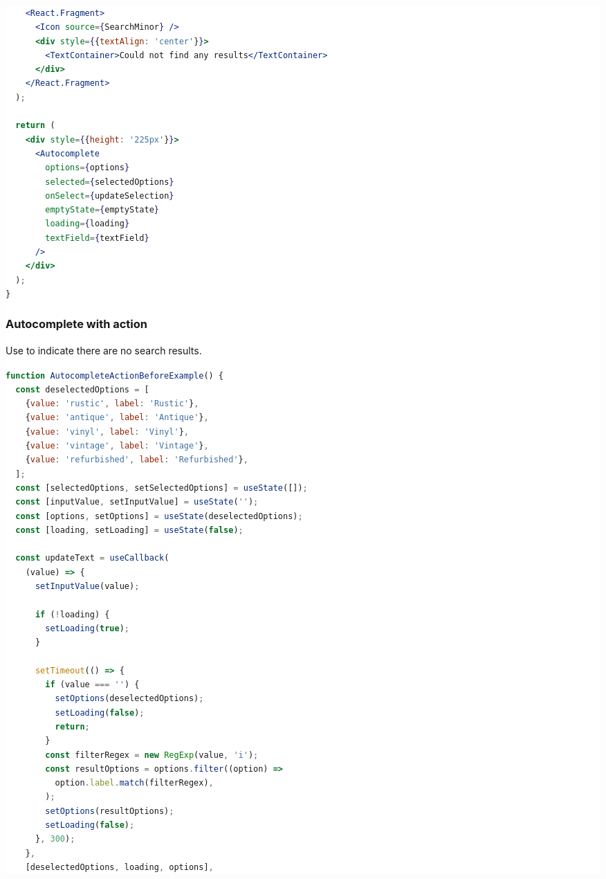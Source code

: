```jsx
    <React.Fragment>
      <Icon source={SearchMinor} />
      <div style={{textAlign: 'center'}}>
        <TextContainer>Could not find any results</TextContainer>
      </div>
    </React.Fragment>
  );

  return (
    <div style={{height: '225px'}}>
      <Autocomplete
        options={options}
        selected={selectedOptions}
        onSelect={updateSelection}
        emptyState={emptyState}
        loading={loading}
        textField={textField}
      />
    </div>
  );
}
```

### Autocomplete with action

Use to indicate there are no search results.

```jsx
function AutocompleteActionBeforeExample() {
  const deselectedOptions = [
    {value: 'rustic', label: 'Rustic'},
    {value: 'antique', label: 'Antique'},
    {value: 'vinyl', label: 'Vinyl'},
    {value: 'vintage', label: 'Vintage'},
    {value: 'refurbished', label: 'Refurbished'},
  ];
  const [selectedOptions, setSelectedOptions] = useState([]);
  const [inputValue, setInputValue] = useState('');
  const [options, setOptions] = useState(deselectedOptions);
  const [loading, setLoading] = useState(false);

  const updateText = useCallback(
    (value) => {
      setInputValue(value);

      if (!loading) {
        setLoading(true);
      }

      setTimeout(() => {
        if (value === '') {
          setOptions(deselectedOptions);
          setLoading(false);
          return;
        }
        const filterRegex = new RegExp(value, 'i');
        const resultOptions = options.filter((option) =>
          option.label.match(filterRegex),
        );
        setOptions(resultOptions);
        setLoading(false);
      }, 300);
    },
    [deselectedOptions, loading, options],
```